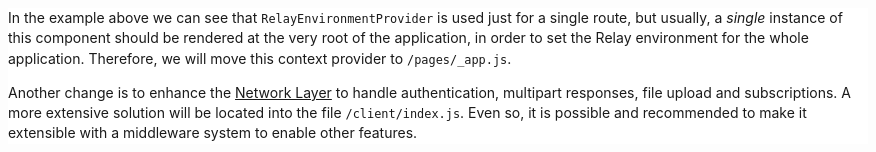 In the example above we can see that `RelayEnvironmentProvider` is used just for a single route, but usually, a _single_ instance of this component should be rendered at the very root of the application, in order to set the Relay environment for the whole application. Therefore, we will move this context provider to `/pages/_app.js`.

Another change is to enhance the [Network Layer](https://relay.dev/docs/guides/network-layer/) to handle authentication, multipart responses, file upload and subscriptions. A more extensive solution will be located into the file `/client/index.js`. Even so, it is possible and recommended to make it extensible with a middleware system to enable other features.
